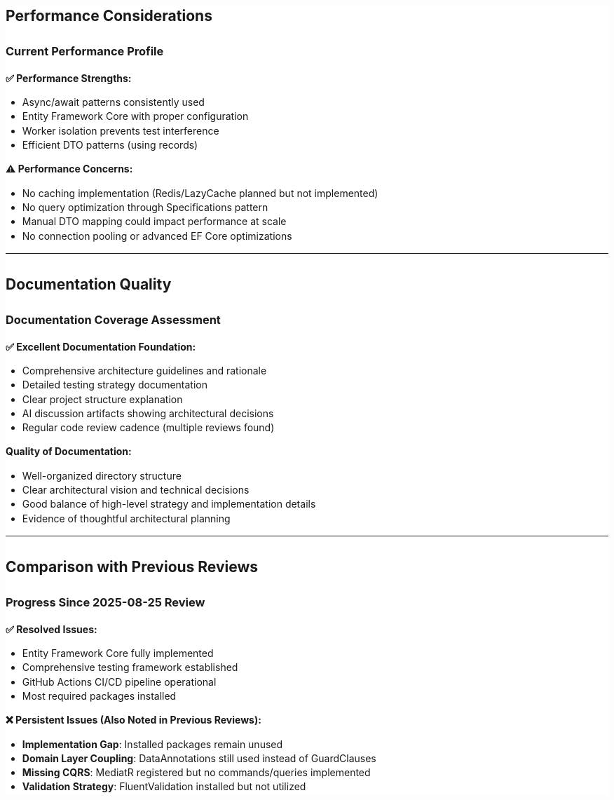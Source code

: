 
## Performance Considerations

### Current Performance Profile

**✅ Performance Strengths:**
- Async/await patterns consistently used
- Entity Framework Core with proper configuration
- Worker isolation prevents test interference
- Efficient DTO patterns (using records)

**⚠️ Performance Concerns:**
- No caching implementation (Redis/LazyCache planned but not implemented)
- No query optimization through Specifications pattern
- Manual DTO mapping could impact performance at scale
- No connection pooling or advanced EF Core optimizations

---

## Documentation Quality

### Documentation Coverage Assessment

**✅ Excellent Documentation Foundation:**
- Comprehensive architecture guidelines and rationale
- Detailed testing strategy documentation
- Clear project structure explanation
- AI discussion artifacts showing architectural decisions
- Regular code review cadence (multiple reviews found)

**Quality of Documentation:**
- Well-organized directory structure
- Clear architectural vision and technical decisions
- Good balance of high-level strategy and implementation details
- Evidence of thoughtful architectural planning

---

## Comparison with Previous Reviews

### Progress Since 2025-08-25 Review

**✅ Resolved Issues:**
- Entity Framework Core fully implemented
- Comprehensive testing framework established
- GitHub Actions CI/CD pipeline operational
- Most required packages installed

**❌ Persistent Issues (Also Noted in Previous Reviews):**
- **Implementation Gap**: Installed packages remain unused
- **Domain Layer Coupling**: DataAnnotations still used instead of GuardClauses
- **Missing CQRS**: MediatR registered but no commands/queries implemented
- **Validation Strategy**: FluentValidation installed but not utilized
